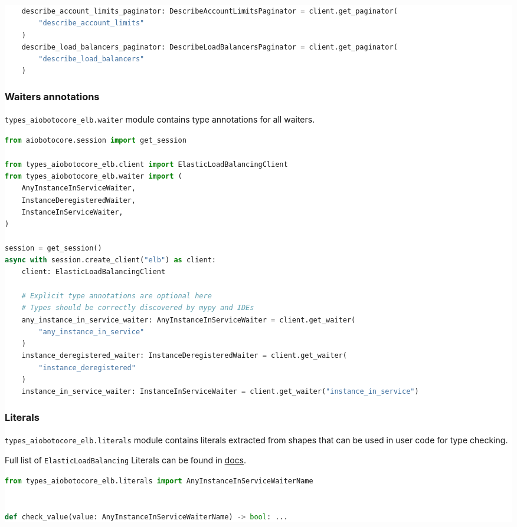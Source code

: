 ```python
    describe_account_limits_paginator: DescribeAccountLimitsPaginator = client.get_paginator(
        "describe_account_limits"
    )
    describe_load_balancers_paginator: DescribeLoadBalancersPaginator = client.get_paginator(
        "describe_load_balancers"
    )
```

<a id="waiters-annotations"></a>

### Waiters annotations

`types_aiobotocore_elb.waiter` module contains type annotations for all
waiters.

```python
from aiobotocore.session import get_session

from types_aiobotocore_elb.client import ElasticLoadBalancingClient
from types_aiobotocore_elb.waiter import (
    AnyInstanceInServiceWaiter,
    InstanceDeregisteredWaiter,
    InstanceInServiceWaiter,
)

session = get_session()
async with session.create_client("elb") as client:
    client: ElasticLoadBalancingClient

    # Explicit type annotations are optional here
    # Types should be correctly discovered by mypy and IDEs
    any_instance_in_service_waiter: AnyInstanceInServiceWaiter = client.get_waiter(
        "any_instance_in_service"
    )
    instance_deregistered_waiter: InstanceDeregisteredWaiter = client.get_waiter(
        "instance_deregistered"
    )
    instance_in_service_waiter: InstanceInServiceWaiter = client.get_waiter("instance_in_service")
```

<a id="literals"></a>

### Literals

`types_aiobotocore_elb.literals` module contains literals extracted from shapes
that can be used in user code for type checking.

Full list of `ElasticLoadBalancing` Literals can be found in
[docs](https://youtype.github.io/types_aiobotocore_docs/types_aiobotocore_elb/literals/).

```python
from types_aiobotocore_elb.literals import AnyInstanceInServiceWaiterName


def check_value(value: AnyInstanceInServiceWaiterName) -> bool: ...
```
